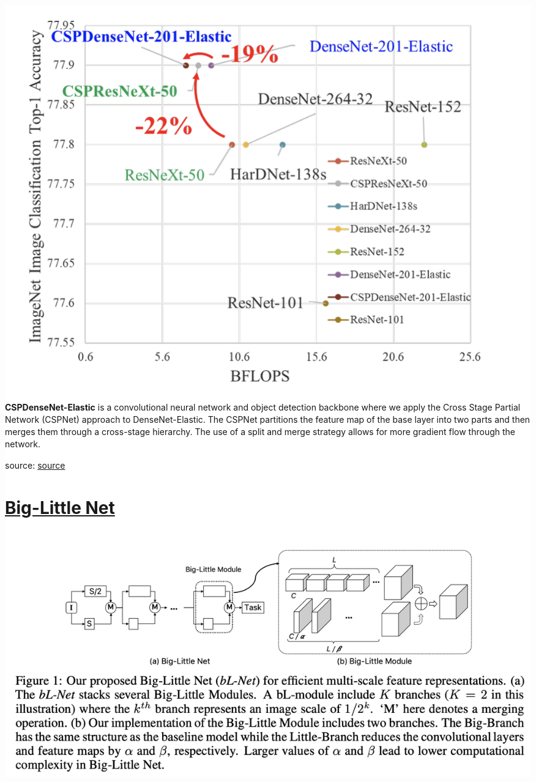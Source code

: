 ![](./img/Screen_Shot_2020-06-26_at_3.11.05_PM.png)

**CSPDenseNet-Elastic** is a convolutional neural network and object detection backbone where we apply the Cross Stage Partial Network (CSPNet) approach to DenseNet-Elastic. The CSPNet partitions the feature map of the base layer into two parts and then merges them through a cross-stage hierarchy. The use of a split and merge strategy allows for more gradient flow through the network.

source: [source](https://arxiv.org/abs/1911.11929v1)
# [Big-Little Net](https://paperswithcode.com/method/big-little-net)
![](./img/Screen_Shot_2020-06-08_at_5.55.10_PM.png)